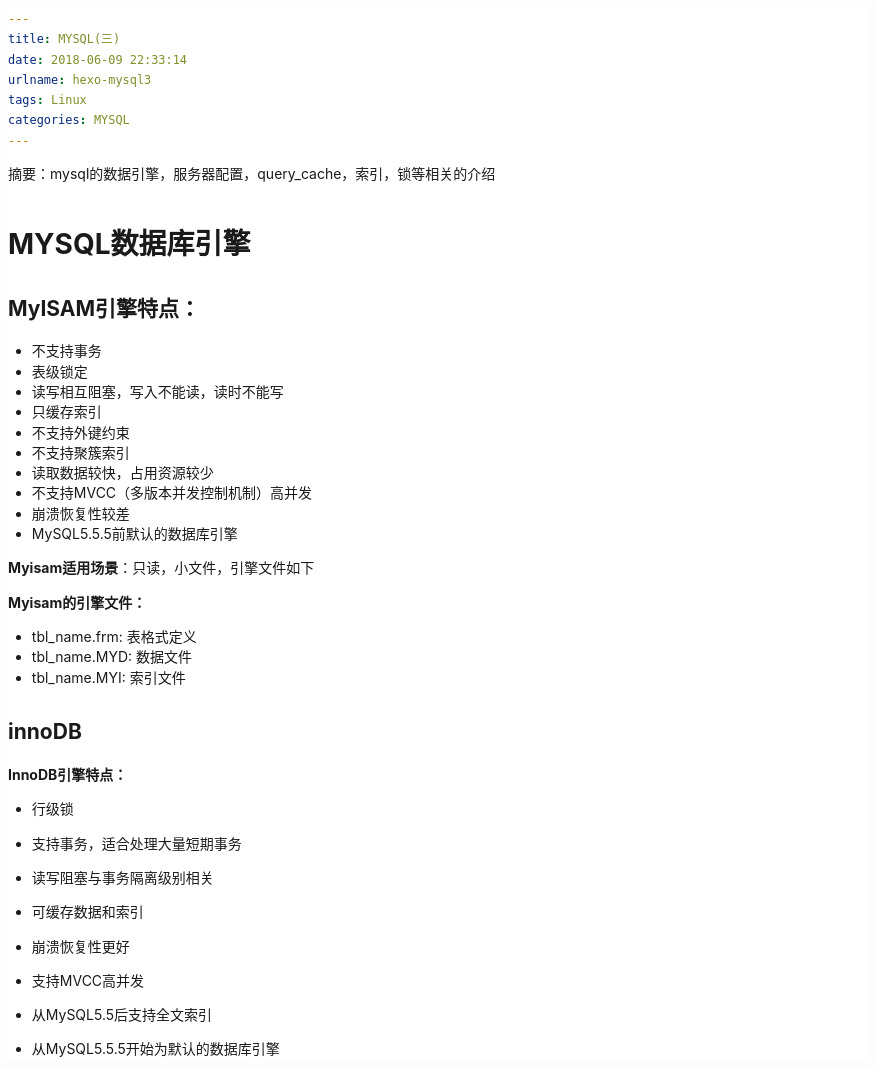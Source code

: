 ```yaml
---
title: MYSQL(三)
date: 2018-06-09 22:33:14
urlname: hexo-mysql3
tags: Linux
categories: MYSQL
---
```


摘要：mysql的数据引擎，服务器配置，query_cache，索引，锁等相关的介绍


# MYSQL数据库引擎

## **MyISAM引擎特点：**

- 不支持事务
- 表级锁定
- 读写相互阻塞，写入不能读，读时不能写
- 只缓存索引
- 不支持外键约束
- 不支持聚簇索引
- 读取数据较快，占用资源较少
- 不支持MVCC（多版本并发控制机制）高并发
- 崩溃恢复性较差
- MySQL5.5.5前默认的数据库引擎

**Myisam适用场景**：只读，小文件，引擎文件如下

**Myisam的引擎文件：**

- tbl_name.frm: 表格式定义
- tbl_name.MYD: 数据文件
- tbl_name.MYI: 索引文件

## **innoDB**

**InnoDB引擎特点：**
- 行级锁

- 支持事务，适合处理大量短期事务

- 读写阻塞与事务隔离级别相关

- 可缓存数据和索引

- 崩溃恢复性更好

- 支持MVCC高并发

- 从MySQL5.5后支持全文索引

- 从MySQL5.5.5开始为默认的数据库引擎
